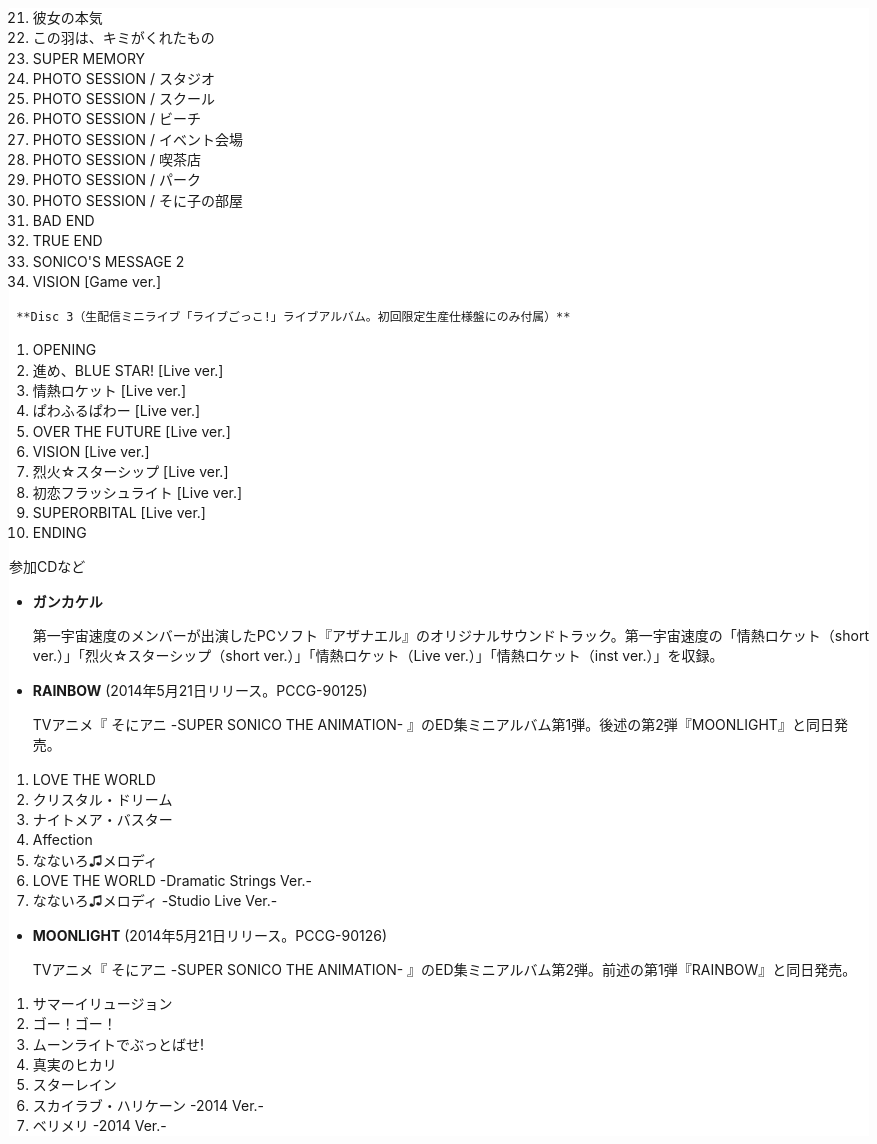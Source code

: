   21. 彼女の本気 
  22. この羽は、キミがくれたもの 
  23. SUPER MEMORY 
  24. PHOTO SESSION / スタジオ 
  25. PHOTO SESSION / スクール 
  26. PHOTO SESSION / ビーチ 
  27. PHOTO SESSION / イベント会場 
  28. PHOTO SESSION / 喫茶店 
  29. PHOTO SESSION / パーク 
  30. PHOTO SESSION / そに子の部屋 
  31. BAD END 
  32. TRUE END 
  33. SONICO'S MESSAGE 2 
  34. VISION [Game ver.] 

     **Disc 3（生配信ミニライブ「ライブごっこ!」ライブアルバム。初回限定生産仕様盤にのみ付属）**

  1. OPENING 
  2. 進め、BLUE STAR! [Live ver.] 
  3. 情熱ロケット [Live ver.] 
  4. ぱわふるぱわー [Live ver.] 
  5. OVER THE FUTURE [Live ver.] 
  6. VISION [Live ver.] 
  7. 烈火☆スターシップ [Live ver.] 
  8. 初恋フラッシュライト [Live ver.] 
  9. SUPERORBITAL [Live ver.] 
  10. ENDING 

参加CDなど

  * **ガンカケル**

     第一宇宙速度のメンバーが出演したPCソフト『アザナエル』のオリジナルサウンドトラック。第一宇宙速度の「情熱ロケット（short ver.）」「烈火☆スターシップ（short ver.）」「情熱ロケット（Live ver.）」「情熱ロケット（inst ver.）」を収録。 

  * **RAINBOW** (2014年5月21日リリース。PCCG-90125) 

     TVアニメ『  そにアニ -SUPER SONICO THE ANIMATION-  』のED集ミニアルバム第1弾。後述の第2弾『MOONLIGHT』と同日発売。 

  1. LOVE THE WORLD 
  2. クリスタル・ドリーム 
  3. ナイトメア・バスター 
  4. Affection 
  5. なないろ♫メロディ 
  6. LOVE THE WORLD -Dramatic Strings Ver.- 
  7. なないろ♫メロディ -Studio Live Ver.- 

  * **MOONLIGHT** (2014年5月21日リリース。PCCG-90126) 

     TVアニメ『  そにアニ -SUPER SONICO THE ANIMATION-  』のED集ミニアルバム第2弾。前述の第1弾『RAINBOW』と同日発売。 

  1. サマーイリュージョン 
  2. ゴー！ゴー！ 
  3. ムーンライトでぶっとばせ! 
  4. 真実のヒカリ 
  5. スターレイン 
  6. スカイラブ・ハリケーン -2014 Ver.- 
  7. ベリメリ -2014 Ver.- 
